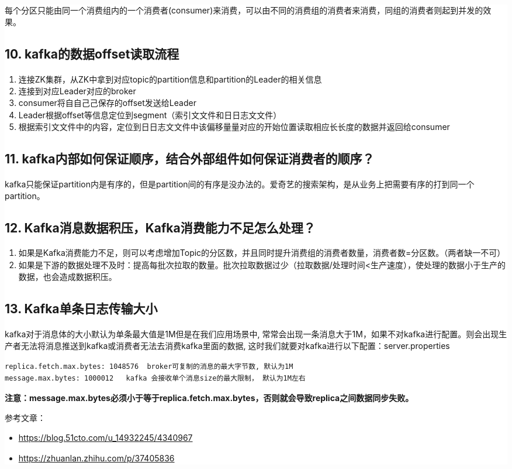 每个分区只能由同一个消费组内的一个消费者(consumer)来消费，可以由不同的消费组的消费者来消费，同组的消费者则起到并发的效果。

## 10. kafka的数据offset读取流程

1. 连接ZK集群，从ZK中拿到对应topic的partition信息和partition的Leader的相关信息
2. 连接到对应Leader对应的broker
3. consumer将⾃自⼰己保存的offset发送给Leader
4. Leader根据offset等信息定位到segment（索引⽂文件和⽇日志⽂文件）
5. 根据索引⽂文件中的内容，定位到⽇日志⽂文件中该偏移量量对应的开始位置读取相应⻓长度的数据并返回给consumer

## 11. kafka内部如何保证顺序，结合外部组件如何保证消费者的顺序？

kafka只能保证partition内是有序的，但是partition间的有序是没办法的。爱奇艺的搜索架构，是从业务上把需要有序的打到同⼀个partition。

## 12. Kafka消息数据积压，Kafka消费能力不足怎么处理？

1. 如果是Kafka消费能力不足，则可以考虑增加Topic的分区数，并且同时提升消费组的消费者数量，消费者数=分区数。（两者缺一不可）
2. 如果是下游的数据处理不及时：提高每批次拉取的数量。批次拉取数据过少（拉取数据/处理时间<生产速度），使处理的数据小于生产的数据，也会造成数据积压。

## 13. Kafka单条日志传输大小

kafka对于消息体的大小默认为单条最大值是1M但是在我们应用场景中, 常常会出现一条消息大于1M，如果不对kafka进行配置。则会出现生产者无法将消息推送到kafka或消费者无法去消费kafka里面的数据, 这时我们就要对kafka进行以下配置：server.properties

```shell
replica.fetch.max.bytes: 1048576  broker可复制的消息的最大字节数, 默认为1M
message.max.bytes: 1000012   kafka 会接收单个消息size的最大限制， 默认为1M左右
```

**注意：message.max.bytes必须小于等于replica.fetch.max.bytes，否则就会导致replica之间数据同步失败。**

参考文章：

- https://blog.51cto.com/u_14932245/4340967

- https://zhuanlan.zhihu.com/p/37405836